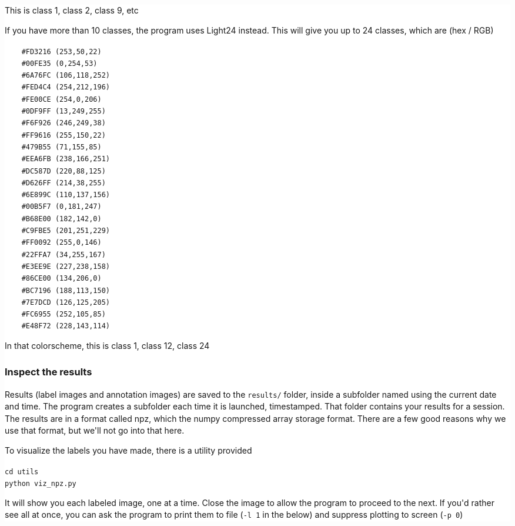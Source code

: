 
This is <Highlight color="#3366CC">class 1</Highlight>, <Highlight color="#DC3912">class 2</Highlight>, <Highlight color="#B82E2E">class 9</Highlight>, etc


If you have more than 10 classes, the program uses Light24 instead. This will give you up to 24 classes, which are (hex / RGB)

```shell
    #FD3216 (253,50,22)
    #00FE35 (0,254,53)
    #6A76FC (106,118,252)
    #FED4C4 (254,212,196)
    #FE00CE (254,0,206)
    #0DF9FF (13,249,255)
    #F6F926 (246,249,38)
    #FF9616 (255,150,22)
    #479B55 (71,155,85)
    #EEA6FB (238,166,251)
    #DC587D (220,88,125)
    #D626FF (214,38,255)
    #6E899C (110,137,156)
    #00B5F7 (0,181,247)
    #B68E00 (182,142,0)
    #C9FBE5 (201,251,229)
    #FF0092 (255,0,146)
    #22FFA7 (34,255,167)
    #E3EE9E (227,238,158)
    #86CE00 (134,206,0)
    #BC7196 (188,113,150)
    #7E7DCD (126,125,205)
    #FC6955 (252,105,85)
    #E48F72 (228,143,114)
```

In that colorscheme, this is <Highlight color="#FD3216">class 1</Highlight>, <Highlight color="#D626FF">class 12</Highlight>, <Highlight color="#E48F72">class 24</Highlight>


### Inspect the results

Results (label images and annotation images) are saved to the `results/` folder, inside a subfolder named using the current date and time. The program creates a subfolder each time it is launched, timestamped. That folder contains your results for a session. The results are in a format called npz, which the numpy compressed array storage format. There are a few good reasons why we use that format, but we'll not go into that here.

To visualize the labels you have made, there is a utility provided

```
cd utils
python viz_npz.py
```

It will show you each labeled image, one at a time. Close the image to allow the program to proceed to the next. If you'd rather see all at once, you can ask the program to print them to file (`-l 1` in the below) and suppress plotting to screen (`-p 0`)
